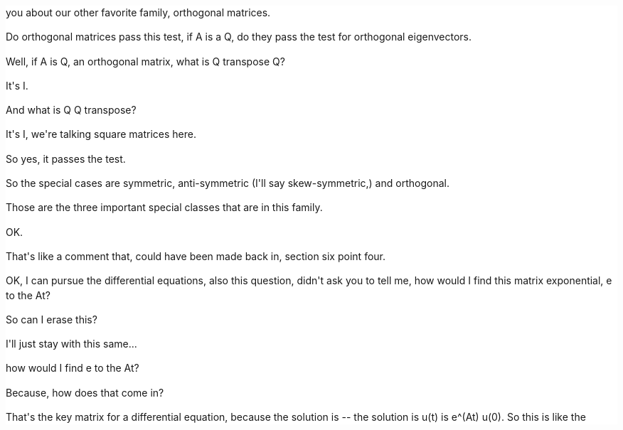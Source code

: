   <span m="901700">you</span> <span m="901800">about</span> <span m="902060">our</span>
  <span m="902280">other</span> <span m="902490">favorite</span> <span m="903090">family,</span>
  <span m="903790">orthogonal</span> <span m="905000">matrices.</span></p><p><span
  m="906950">Do</span> <span m="907070">orthogonal</span> <span m="907750">matrices</span>
  <span m="908490">pass</span> <span m="908990">this</span> <span m="909300">test,</span>
  <span m="909830">if</span> <span m="910050">A</span> <span m="910290">is</span>
  <span m="910450">a</span> <span m="910550">Q,</span> <span m="911730">do</span>
  <span m="912330">they</span> <span m="912540">pass</span> <span m="912900">the</span>
  <span m="913030">test</span> <span m="913390">for</span> <span m="913560">orthogonal</span>
  <span m="914230">eigenvectors.</span></p><p><span m="914990">Well,</span> <span
  m="915750">if</span> <span m="916350">A</span> <span m="916680">is</span> <span
  m="916900">Q,</span> <span m="917750">an</span> <span m="918060">orthogonal</span>
  <span m="918630">matrix,</span> <span m="919380">what</span> <span m="919820">is</span>
  <span m="920120">Q</span> <span m="920340">transpose</span> <span m="920950">Q?</span></p><p><span
  m="922320">It's</span> <span m="922500">I.</span></p><p><span m="923020">And</span>
  <span m="923220">what</span> <span m="923410">is</span> <span m="923560">Q</span>
  <span m="923810">Q</span> <span m="923990">transpose?</span></p><p><span m="925310">It's</span>
  <span m="925510">I,</span> <span m="925860">we're</span> <span m="926050">talking</span>
  <span m="926440">square</span> <span m="926760">matrices</span> <span m="927410">here.</span></p><p><span
  m="928010">So</span> <span m="928220">yes,</span> <span m="928590">it</span> <span
  m="928750">passes</span> <span m="929190">the</span> <span m="929310">test.</span></p><p><span
  m="930100">So</span> <span m="930290">the</span> <span m="930440">special</span>
  <span m="931000">cases</span> <span m="931590">are</span> <span m="932490">symmetric,</span>
  <span m="934620">anti-symmetric</span> <span m="936600">(I'll</span> <span m="936770">say</span>
  <span m="937190">skew-symmetric,)</span> <span m="938580">and</span> <span m="939180">orthogonal.</span></p><p><span
  m="941080">Those</span> <span m="941330">are</span> <span m="941410">the</span>
  <span m="941570">three</span> <span m="942300">important</span> <span m="942970">special</span>
  <span m="943440">classes</span> <span m="944280">that</span> <span m="944810">are</span>
  <span m="944920">in</span> <span m="945020">this</span> <span m="945250">family.</span></p><p><span
  m="945830">OK.</span></p><p><span m="946210">That's</span> <span m="946730">like</span>
  <span m="947140">a</span> <span m="947610">comment</span> <span m="948420">that,</span>
  <span m="949670">could</span> <span m="950710">have</span> <span m="950790">been</span>
  <span m="950970">made</span> <span m="951330">back</span> <span m="951650">in,</span>
  <span m="952860">section</span> <span m="953630">six</span> <span m="953850">point</span>
  <span m="954200">four.</span></p><p><span m="954870">OK,</span> <span m="957490">I</span>
  <span m="957620">can</span> <span m="962100">pursue</span> <span m="962550">the</span>
  <span m="962680">differential</span> <span m="963230">equations,</span> <span m="964000">also</span>
  <span m="964390">this</span> <span m="964880">question,</span> <span m="965520">didn't</span>
  <span m="966790">ask</span> <span m="968210">you</span> <span m="968360">to</span>
  <span m="968530">tell</span> <span m="968840">me,</span> <span m="969090">how</span>
  <span m="969380">would</span> <span m="969620">I</span> <span m="969730">find</span>
  <span m="970330">this</span> <span m="970620">matrix</span> <span m="971320">exponential,</span>
  <span m="972170">e</span> <span m="972380">to</span> <span m="972490">the</span>
  <span m="972750">At?</span></p><p><span m="973920">So</span> <span m="974040">can</span>
  <span m="974220">I</span> <span m="974310">erase</span> <span m="974750">this?</span></p><p><span
  m="975050">I'll</span> <span m="975540">just</span> <span m="975990">stay</span>
  <span m="976330">with</span> <span m="976490">this</span> <span m="976790">same...</span></p><p><span
  m="979690">how</span> <span m="979980">would</span> <span m="980200">I</span> <span
  m="980300">find</span> <span m="981320">e</span> <span m="982110">to</span> <span
  m="982240">the</span> <span m="982420">At?</span></p><p><span m="983770">Because,</span>
  <span m="984620">how</span> <span m="985500">does</span> <span m="985640">that</span>
  <span m="985840">come</span> <span m="986040">in?</span></p><p><span m="987010">That's</span>
  <span m="987460">the</span> <span m="987880">key</span> <span m="988230">matrix</span>
  <span m="988790">for</span> <span m="988930">a</span> <span m="988990">differential</span>
  <span m="989580">equation,</span> <span m="990140">because</span> <span m="990490">the</span>
  <span m="990630">solution</span> <span m="991240">is</span> <span m="991690">--</span>
  <span m="992460">the</span> <span m="992610">solution</span> <span m="993190">is</span>
  <span m="993400">u(t)</span> <span m="994610">is</span> <span m="995860">e^(At)</span>
  <span m="996990">u(0).</span> <span m="998520">So</span> <span m="999220">this</span>
  <span m="999410">is</span> <span m="999540">like</span> <span m="999790">the</span>
